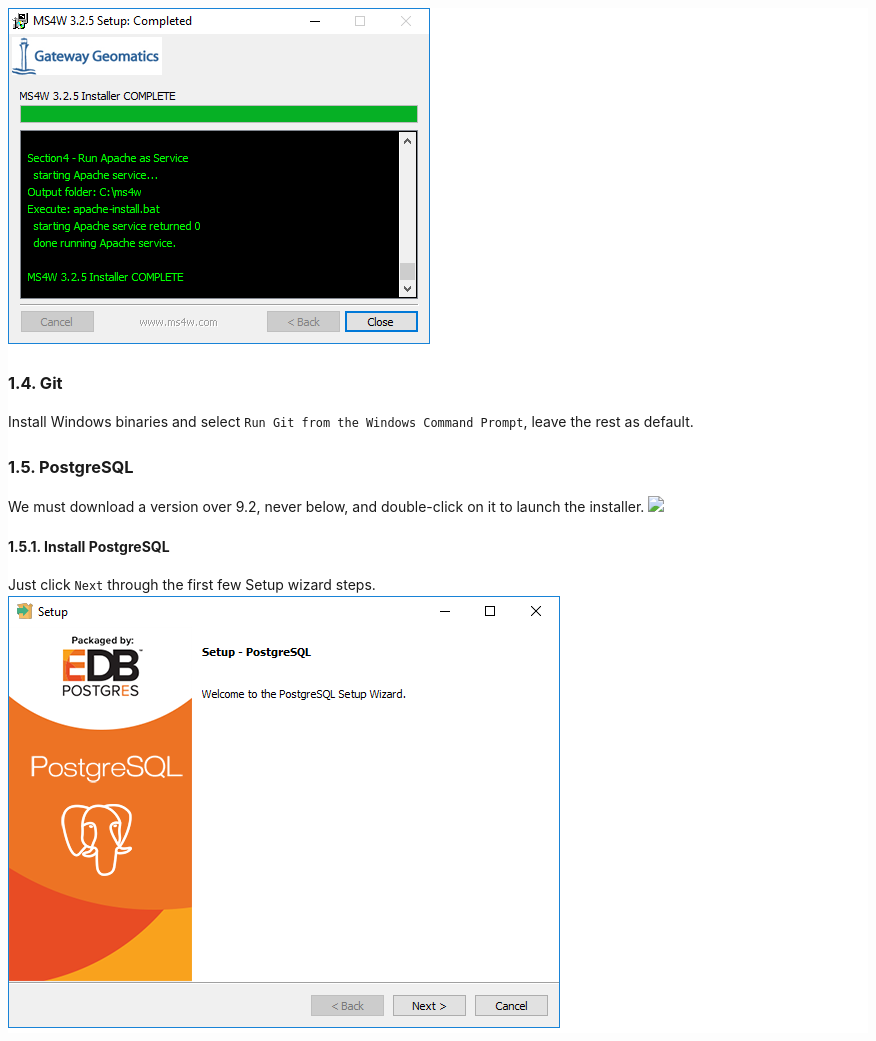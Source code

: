 ![](./img/instalacion_ms4w_7.PNG)  

### 1.4. Git
Install Windows binaries and select `Run Git from the Windows Command Prompt`, leave the rest as default.

### 1.5. PostgreSQL
We must download a version over 9.2, never below, and double-click on it to launch the installer.
![](./img/descarga_postgre.PNG)  

#### 1.5.1. Install  PostgreSQL
Just click `Next` through the first few Setup wizard steps.
![](./img/instalacion_postgre_1.PNG)  